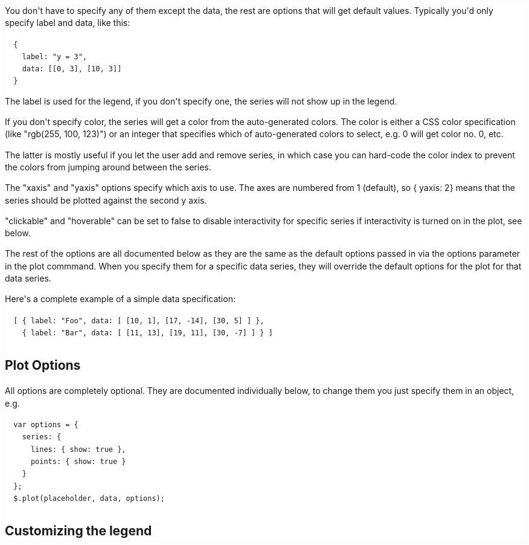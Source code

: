 You don't have to specify any of them except the data, the rest are
options that will get default values. Typically you'd only specify
label and data, like this:

      {
        label: "y = 3",
        data: [[0, 3], [10, 3]]
      }

The label is used for the legend, if you don't specify one, the series
will not show up in the legend.

If you don't specify color, the series will get a color from the
auto-generated colors. The color is either a CSS color specification
(like "rgb(255, 100, 123)") or an integer that specifies which of
auto-generated colors to select, e.g. 0 will get color no. 0, etc.

The latter is mostly useful if you let the user add and remove series,
in which case you can hard-code the color index to prevent the colors
from jumping around between the series.

The "xaxis" and "yaxis" options specify which axis to use. The axes
are numbered from 1 (default), so { yaxis: 2} means that the series
should be plotted against the second y axis.

"clickable" and "hoverable" can be set to false to disable
interactivity for specific series if interactivity is turned on in
the plot, see below.

The rest of the options are all documented below as they are the same
as the default options passed in via the options parameter in the plot
commmand. When you specify them for a specific data series, they will
override the default options for the plot for that data series.

Here's a complete example of a simple data specification:

      [ { label: "Foo", data: [ [10, 1], [17, -14], [30, 5] ] },
        { label: "Bar", data: [ [11, 13], [19, 11], [30, -7] ] } ]


Plot Options
------------

All options are completely optional. They are documented individually
below, to change them you just specify them in an object, e.g.

      var options = {
        series: {
          lines: { show: true },
          points: { show: true }
        }
      };
      $.plot(placeholder, data, options);


Customizing the legend
----------------------

